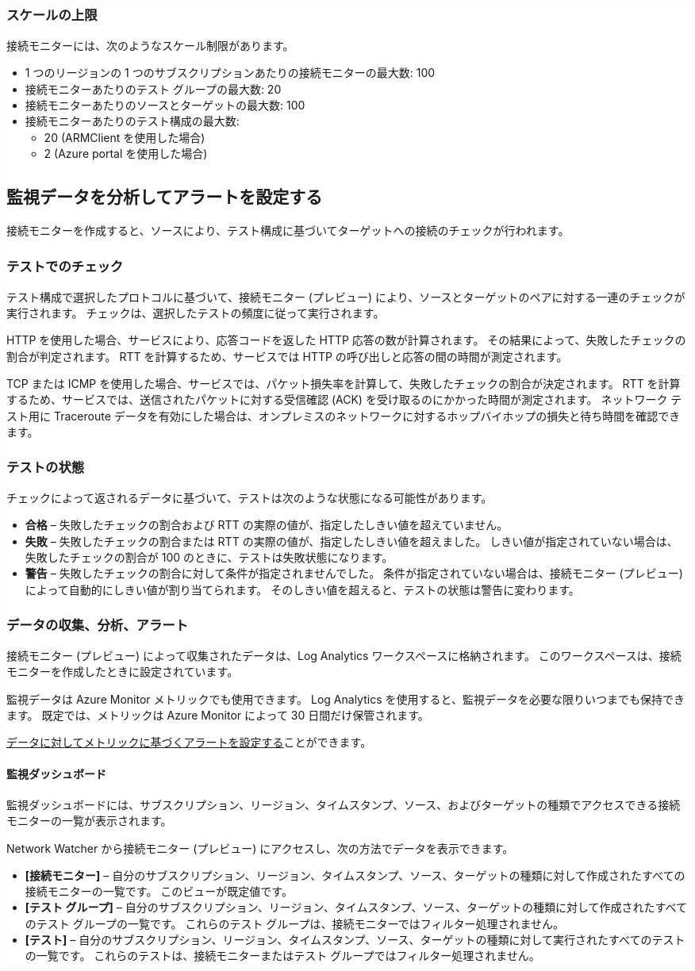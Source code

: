 
### <a name="scale-limits"></a>スケールの上限

接続モニターには、次のようなスケール制限があります。

* 1 つのリージョンの 1 つのサブスクリプションあたりの接続モニターの最大数: 100
* 接続モニターあたりのテスト グループの最大数: 20
* 接続モニターあたりのソースとターゲットの最大数: 100
* 接続モニターあたりのテスト構成の最大数: 
    * 20 (ARMClient を使用した場合)
    * 2 (Azure portal を使用した場合)

## <a name="analyze-monitoring-data-and-set-alerts"></a>監視データを分析してアラートを設定する

接続モニターを作成すると、ソースにより、テスト構成に基づいてターゲットへの接続のチェックが行われます。

### <a name="checks-in-a-test"></a>テストでのチェック

テスト構成で選択したプロトコルに基づいて、接続モニター (プレビュー) により、ソースとターゲットのペアに対する一連のチェックが実行されます。 チェックは、選択したテストの頻度に従って実行されます。

HTTP を使用した場合、サービスにより、応答コードを返した HTTP 応答の数が計算されます。 その結果によって、失敗したチェックの割合が判定されます。 RTT を計算するため、サービスでは HTTP の呼び出しと応答の間の時間が測定されます。

TCP または ICMP を使用した場合、サービスでは、パケット損失率を計算して、失敗したチェックの割合が決定されます。 RTT を計算するため、サービスでは、送信されたパケットに対する受信確認 (ACK) を受け取るのにかかった時間が測定されます。 ネットワーク テスト用に Traceroute データを有効にした場合は、オンプレミスのネットワークに対するホップバイホップの損失と待ち時間を確認できます。

### <a name="states-of-a-test"></a>テストの状態

チェックによって返されるデータに基づいて、テストは次のような状態になる可能性があります。

* **合格** – 失敗したチェックの割合および RTT の実際の値が、指定したしきい値を超えていません。
* **失敗** – 失敗したチェックの割合または RTT の実際の値が、指定したしきい値を超えました。 しきい値が指定されていない場合は、失敗したチェックの割合が 100 のときに、テストは失敗状態になります。
* **警告** – 失敗したチェックの割合に対して条件が指定されませんでした。 条件が指定されていない場合は、接続モニター (プレビュー) によって自動的にしきい値が割り当てられます。 そのしきい値を超えると、テストの状態は警告に変わります。

### <a name="data-collection-analysis-and-alerts"></a>データの収集、分析、アラート

接続モニター (プレビュー) によって収集されたデータは、Log Analytics ワークスペースに格納されます。 このワークスペースは、接続モニターを作成したときに設定されています。 

監視データは Azure Monitor メトリックでも使用できます。 Log Analytics を使用すると、監視データを必要な限りいつまでも保持できます。 既定では、メトリックは Azure Monitor によって 30 日間だけ保管されます。 

[データに対してメトリックに基づくアラートを設定する](https://azure.microsoft.com/blog/monitor-at-scale-in-azure-monitor-with-multi-resource-metric-alerts/)ことができます。

#### <a name="monitoring-dashboards"></a>監視ダッシュボード

監視ダッシュボードには、サブスクリプション、リージョン、タイムスタンプ、ソース、およびターゲットの種類でアクセスできる接続モニターの一覧が表示されます。

Network Watcher から接続モニター (プレビュー) にアクセスし、次の方法でデータを表示できます。

* **[接続モニター]** – 自分のサブスクリプション、リージョン、タイムスタンプ、ソース、ターゲットの種類に対して作成されたすべての接続モニターの一覧です。 このビューが既定値です。
* **[テスト グループ]** – 自分のサブスクリプション、リージョン、タイムスタンプ、ソース、ターゲットの種類に対して作成されたすべてのテスト グループの一覧です。 これらのテスト グループは、接続モニターではフィルター処理されません。
* **[テスト]** – 自分のサブスクリプション、リージョン、タイムスタンプ、ソース、ターゲットの種類に対して実行されたすべてのテストの一覧です。 これらのテストは、接続モニターまたはテスト グループではフィルター処理されません。
